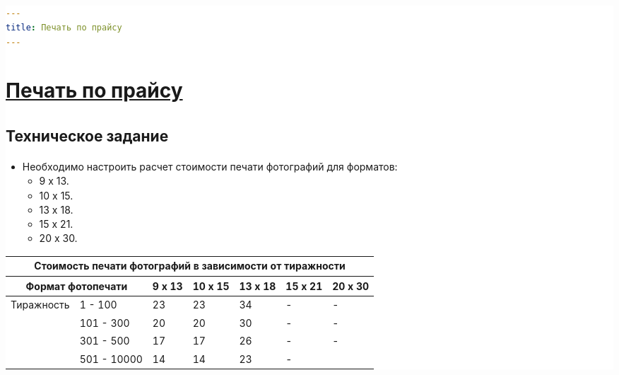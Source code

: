 ```yaml
---
title: Печать по прайсу
---
```

# [Печать по прайсу](https://demo.pixlpark.ru/photos/prints)
## Техническое задание
* Необходимо настроить расчет стоимости печати фотографий для форматов:
    + 9 x 13.
    + 10 x 15.
    + 13 x 18.
    + 15 x 21.
    + 20 x 30.

<table class="sheet-printing" id="price-printing">
	<thead>
		<tr>
			<th colspan="7">Стоимость печати фотографий в зависимости от тиражности</th>
		</tr>
		<tr>
			<th colspan="2">Формат фотопечати</th>
			<th>9 x 13</th>
			<th>10 х 15</th>
			<th>13 x 18</th>
			<th>15 x 21</th>
			<th>20 x 30</th>
		</tr>
    </thead>
    <tbody>  
		<tr>
			<td rowspan="12">Тиражность</td>
			<td>1 - 100</td>
			<td>23</td>
			<td>23</td>
			<td>34</td>
			<td>-</td>
			<td>-</td>
		</tr>
		<tr>
			<td>101 - 300</td>
			<td>20</td>
			<td>20</td>
			<td>30</td>
			<td>-</td>
			<td>-</td>
		</tr>
		<tr>
			<td>301 - 500</td>
			<td>17</td>
			<td>17</td>
			<td>26</td>
			<td>-</td>
			<td>-</td>
		</tr>
		<tr>
			<td>501 - 10000</td>
			<td>14</td>
			<td>14</td>
			<td>23</td>
			<td>-</td>